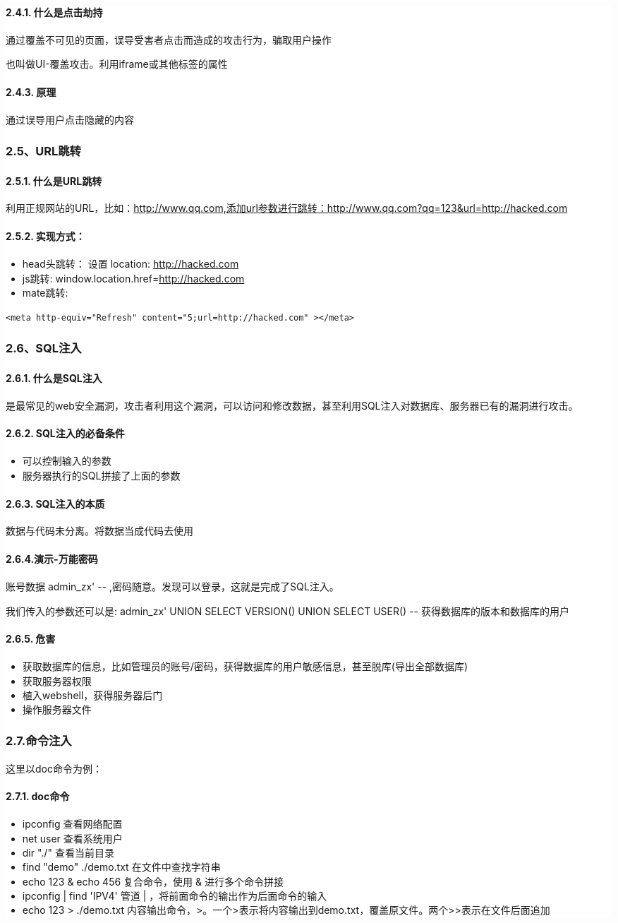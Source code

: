 #### 2.4.1. 什么是点击劫持
通过覆盖不可见的页面，误导受害者点击而造成的攻击行为，骗取用户操作

也叫做UI-覆盖攻击。利用iframe或其他标签的属性

#### 2.4.3. 原理
通过误导用户点击隐藏的内容


### 2.5、URL跳转
#### 2.5.1. 什么是URL跳转
利用正规网站的URL，比如：http://www.qq.com,添加url参数进行跳转：http://www.qq.com?qq=123&url=http://hacked.com


#### 2.5.2. 实现方式：
- head头跳转： 设置 location: http://hacked.com
- js跳转: window.location.href=http://hacked.com
- mate跳转:
```
<meta http-equiv="Refresh" content="5;url=http://hacked.com" ></meta>
```

### 2.6、SQL注入
#### 2.6.1. 什么是SQL注入
是最常见的web安全漏洞，攻击者利用这个漏洞，可以访问和修改数据，甚至利用SQL注入对数据库、服务器已有的漏洞进行攻击。

#### 2.6.2. SQL注入的必备条件
- 可以控制输入的参数
- 服务器执行的SQL拼接了上面的参数

#### 2.6.3. SQL注入的本质
数据与代码未分离。将数据当成代码去使用

#### 2.6.4.演示-万能密码
账号数据 admin_zx' -- ,密码随意。发现可以登录，这就是完成了SQL注入。

我们传入的参数还可以是: admin_zx' UNION SELECT VERSION() UNION SELECT USER() --
获得数据库的版本和数据库的用户

#### 2.6.5. 危害
- 获取数据库的信息，比如管理员的账号/密码，获得数据库的用户敏感信息，甚至脱库(导出全部数据库)
- 获取服务器权限
- 植入webshell，获得服务器后门
- 操作服务器文件


### 2.7.命令注入
这里以doc命令为例：
#### 2.7.1. doc命令
- ipconfig 查看网络配置
- net user 查看系统用户
- dir "./" 查看当前目录
- find "demo" ./demo.txt	在文件中查找字符串
- echo 123 & echo 456 复合命令，使用 & 进行多个命令拼接
- ipconfig | find 'IPV4'  管道 | ，将前面命令的输出作为后面命令的输入
- echo 123 > ./demo.txt 内容输出命令，>。一个>表示将内容输出到demo.txt，覆盖原文件。两个>>表示在文件后面追加
